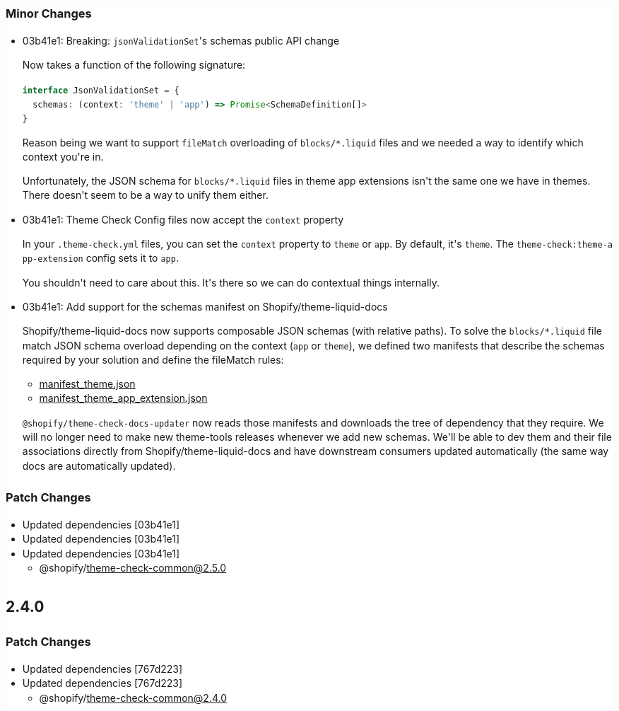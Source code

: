 ### Minor Changes

- 03b41e1: Breaking: `jsonValidationSet`'s schemas public API change

  Now takes a function of the following signature:

  ```ts
  interface JsonValidationSet = {
    schemas: (context: 'theme' | 'app') => Promise<SchemaDefinition[]>
  }
  ```

  Reason being we want to support `fileMatch` overloading of `blocks/*.liquid` files and we needed a way to identify which context you're in.

  Unfortunately, the JSON schema for `blocks/*.liquid` files in theme app extensions isn't the same one we have in themes. There doesn't seem to be a way to unify them either.

- 03b41e1: Theme Check Config files now accept the `context` property

  In your `.theme-check.yml` files, you can set the `context` property to `theme` or `app`. By default, it's `theme`. The `theme-check:theme-app-extension` config sets it to `app`.

  You shouldn't need to care about this. It's there so we can do contextual things internally.

- 03b41e1: Add support for the schemas manifest on Shopify/theme-liquid-docs

  Shopify/theme-liquid-docs now supports composable JSON schemas (with relative paths). To solve the `blocks/*.liquid` file match JSON schema overload depending on the context (`app` or `theme`), we defined two manifests that describe the schemas required by your solution and define the fileMatch rules:

  - [manifest_theme.json](https://github.com/Shopify/theme-liquid-docs/blob/main/schemas/manifest_theme.json)
  - [manifest_theme_app_extension.json](https://github.com/Shopify/theme-liquid-docs/blob/main/schemas/manifest_theme.json)

  `@shopify/theme-check-docs-updater` now reads those manifests and downloads the tree of dependency that they require. We will no longer need to make new theme-tools releases whenever we add new schemas. We'll be able to dev them and their file associations directly from Shopify/theme-liquid-docs and have downstream consumers updated automatically (the same way docs are automatically updated).

### Patch Changes

- Updated dependencies [03b41e1]
- Updated dependencies [03b41e1]
- Updated dependencies [03b41e1]
  - @shopify/theme-check-common@2.5.0

## 2.4.0

### Patch Changes

- Updated dependencies [767d223]
- Updated dependencies [767d223]
  - @shopify/theme-check-common@2.4.0

